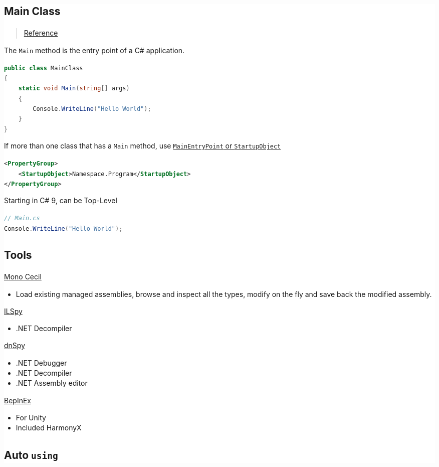 ## Main Class

> [Reference](https://docs.microsoft.com/en-us/dotnet/csharp/fundamentals/program-structure/main-command-line)

The `Main` method is the entry point of a C# application.

```cs
public class MainClass
{
    static void Main(string[] args)
    {
        Console.WriteLine("Hello World");
    }
}
```

If more than one class that has a `Main` method, use [`MainEntryPoint` or `StartupObject`](https://docs.microsoft.com/en-us/dotnet/csharp/language-reference/compiler-options/advanced#mainentrypoint-or-startupobject)

```xml
<PropertyGroup>
    <StartupObject>Namespace.Program</StartupObject>
</PropertyGroup>
```

Starting in C# 9, can be Top-Level

```cs
// Main.cs
Console.WriteLine("Hello World");
```

## Tools

[Mono Cecil](https://github.com/jbevain/cecil)

- Load existing managed assemblies, browse and inspect all the types, modify on the fly and save back the modified assembly.

[ILSpy](https://github.com/icsharpcode/ILSpy)

- .NET Decompiler

[dnSpy](https://github.com/dnSpy/dnSpy)

- .NET Debugger
- .NET Decompiler
- .NET Assembly editor

[BepInEx](https://github.com/BepInEx/BepInEx)

- For Unity
- Included HarmonyX

## Auto `using`
